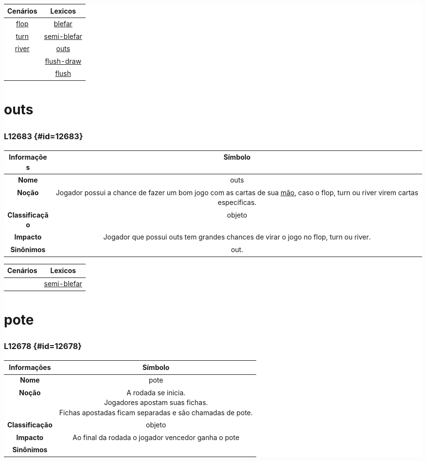 
|  **Cenários** |**Lexicos**|
|:-------------:|:---------:|
| [flop](cenarios10x14c29.md#id=3092) | [blefar](lexicos10x14c29.md#id=12674) |
| [turn](cenarios10x14c29.md#id=3093) | [semi-blefar](lexicos10x14c29.md#id=12675) |
| [river](cenarios10x14c29.md#id=3094) | [outs](lexicos10x14c29.md#id=12683) |
|   | [flush-draw](lexicos10x14c29.md#id=12684) |
|   | [flush](lexicos10x14c29.md#id=12685) |



# outs
### L12683 {#id=12683}

|  Informações    | Símbolo |
|:---------------:|:-------:|
|  **Nome**       |    outs   |
|  **Noção**      |    Jogador possui a chance de fazer um bom jogo com as cartas de sua [mão](lexicos10x14c29.md#id=12686), caso o flop, turn ou river virem cartas específicas.   |
|**Classificação**|    objeto   |
|  **Impacto**    |    Jogador que possui outs tem grandes chances de virar o jogo no flop, turn ou river.   |
|  **Sinônimos**  |    out.   |


|  **Cenários** |**Lexicos**|
|:-------------:|:---------:|
|   | [semi-blefar](lexicos10x14c29.md#id=12675) |



# pote
### L12678 {#id=12678}

|  Informações    | Símbolo |
|:---------------:|:-------:|
|  **Nome**       |    pote   |
|  **Noção**      |    A rodada se inicia.</br>Jogadores apostam suas fichas.</br>Fichas apostadas ficam separadas e são chamadas de pote.   |
|**Classificação**|    objeto   |
|  **Impacto**    |    Ao final da rodada o jogador vencedor ganha o pote   |
|  **Sinônimos**  |       |

